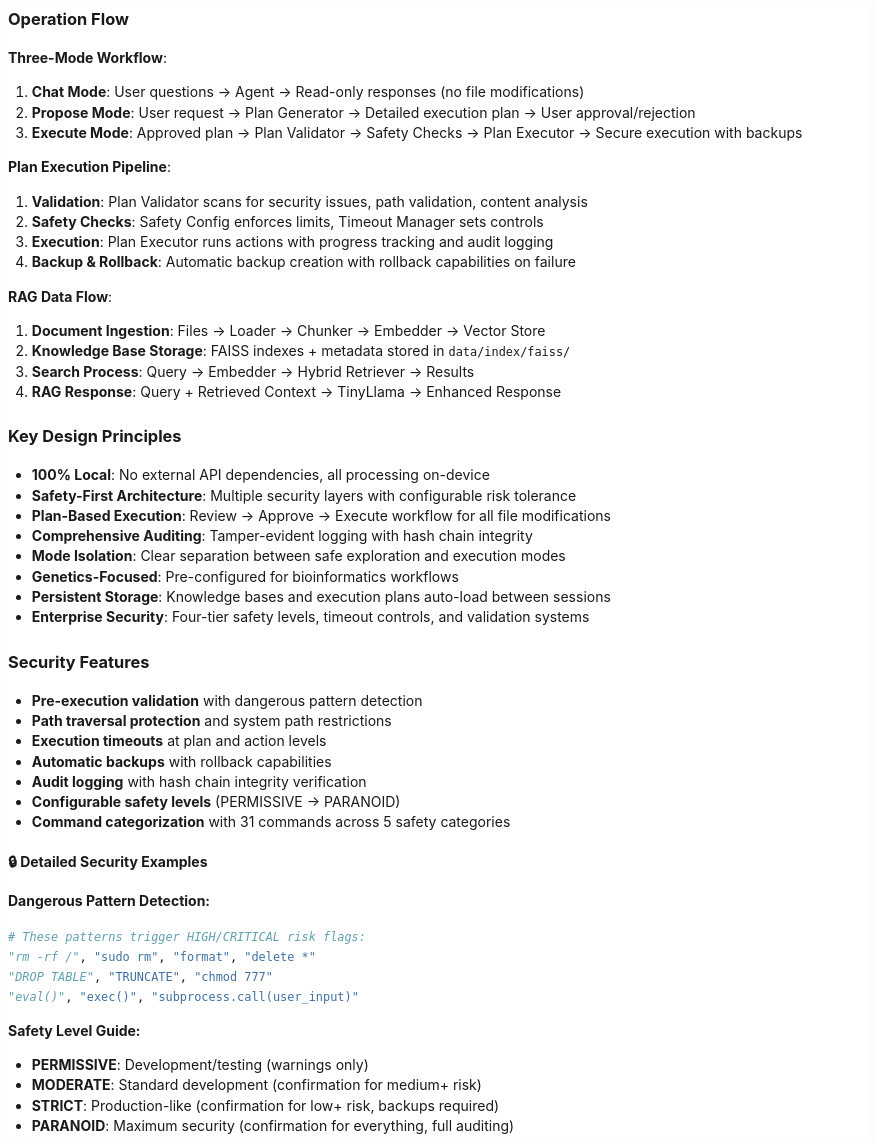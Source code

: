 ### Operation Flow

**Three-Mode Workflow**:
1. **Chat Mode**: User questions → Agent → Read-only responses (no file modifications)
2. **Propose Mode**: User request → Plan Generator → Detailed execution plan → User approval/rejection
3. **Execute Mode**: Approved plan → Plan Validator → Safety Checks → Plan Executor → Secure execution with backups

**Plan Execution Pipeline**:
1. **Validation**: Plan Validator scans for security issues, path validation, content analysis
2. **Safety Checks**: Safety Config enforces limits, Timeout Manager sets controls
3. **Execution**: Plan Executor runs actions with progress tracking and audit logging
4. **Backup & Rollback**: Automatic backup creation with rollback capabilities on failure

**RAG Data Flow**:
1. **Document Ingestion**: Files → Loader → Chunker → Embedder → Vector Store
2. **Knowledge Base Storage**: FAISS indexes + metadata stored in `data/index/faiss/`
3. **Search Process**: Query → Embedder → Hybrid Retriever → Results
4. **RAG Response**: Query + Retrieved Context → TinyLlama → Enhanced Response

### Key Design Principles

- **100% Local**: No external API dependencies, all processing on-device
- **Safety-First Architecture**: Multiple security layers with configurable risk tolerance
- **Plan-Based Execution**: Review → Approve → Execute workflow for all file modifications
- **Comprehensive Auditing**: Tamper-evident logging with hash chain integrity
- **Mode Isolation**: Clear separation between safe exploration and execution modes
- **Genetics-Focused**: Pre-configured for bioinformatics workflows
- **Persistent Storage**: Knowledge bases and execution plans auto-load between sessions
- **Enterprise Security**: Four-tier safety levels, timeout controls, and validation systems

### Security Features

- **Pre-execution validation** with dangerous pattern detection
- **Path traversal protection** and system path restrictions
- **Execution timeouts** at plan and action levels
- **Automatic backups** with rollback capabilities
- **Audit logging** with hash chain integrity verification
- **Configurable safety levels** (PERMISSIVE → PARANOID)
- **Command categorization** with 31 commands across 5 safety categories

#### 🔒 Detailed Security Examples

**Dangerous Pattern Detection:**
```python
# These patterns trigger HIGH/CRITICAL risk flags:
"rm -rf /", "sudo rm", "format", "delete *"
"DROP TABLE", "TRUNCATE", "chmod 777"
"eval()", "exec()", "subprocess.call(user_input)"
```

**Safety Level Guide:**
- **PERMISSIVE**: Development/testing (warnings only)
- **MODERATE**: Standard development (confirmation for medium+ risk)
- **STRICT**: Production-like (confirmation for low+ risk, backups required)
- **PARANOID**: Maximum security (confirmation for everything, full auditing)
